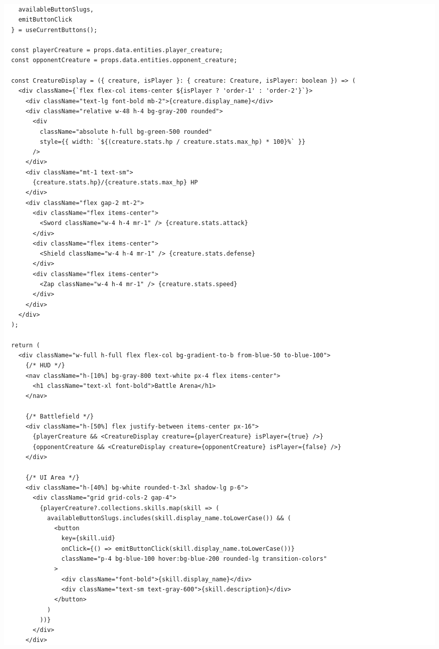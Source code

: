 ```tsx main_game/templates/MainGameScene.tsx
    availableButtonSlugs,
    emitButtonClick
  } = useCurrentButtons();

  const playerCreature = props.data.entities.player_creature;
  const opponentCreature = props.data.entities.opponent_creature;

  const CreatureDisplay = ({ creature, isPlayer }: { creature: Creature, isPlayer: boolean }) => (
    <div className={`flex flex-col items-center ${isPlayer ? 'order-1' : 'order-2'}`}>
      <div className="text-lg font-bold mb-2">{creature.display_name}</div>
      <div className="relative w-48 h-4 bg-gray-200 rounded">
        <div 
          className="absolute h-full bg-green-500 rounded"
          style={{ width: `${(creature.stats.hp / creature.stats.max_hp) * 100}%` }}
        />
      </div>
      <div className="mt-1 text-sm">
        {creature.stats.hp}/{creature.stats.max_hp} HP
      </div>
      <div className="flex gap-2 mt-2">
        <div className="flex items-center">
          <Sword className="w-4 h-4 mr-1" /> {creature.stats.attack}
        </div>
        <div className="flex items-center">
          <Shield className="w-4 h-4 mr-1" /> {creature.stats.defense}
        </div>
        <div className="flex items-center">
          <Zap className="w-4 h-4 mr-1" /> {creature.stats.speed}
        </div>
      </div>
    </div>
  );

  return (
    <div className="w-full h-full flex flex-col bg-gradient-to-b from-blue-50 to-blue-100">
      {/* HUD */}
      <nav className="h-[10%] bg-gray-800 text-white px-4 flex items-center">
        <h1 className="text-xl font-bold">Battle Arena</h1>
      </nav>

      {/* Battlefield */}
      <div className="h-[50%] flex justify-between items-center px-16">
        {playerCreature && <CreatureDisplay creature={playerCreature} isPlayer={true} />}
        {opponentCreature && <CreatureDisplay creature={opponentCreature} isPlayer={false} />}
      </div>

      {/* UI Area */}
      <div className="h-[40%] bg-white rounded-t-3xl shadow-lg p-6">
        <div className="grid grid-cols-2 gap-4">
          {playerCreature?.collections.skills.map(skill => (
            availableButtonSlugs.includes(skill.display_name.toLowerCase()) && (
              <button
                key={skill.uid}
                onClick={() => emitButtonClick(skill.display_name.toLowerCase())}
                className="p-4 bg-blue-100 hover:bg-blue-200 rounded-lg transition-colors"
              >
                <div className="font-bold">{skill.display_name}</div>
                <div className="text-sm text-gray-600">{skill.description}</div>
              </button>
            )
          ))}
        </div>
      </div>
```